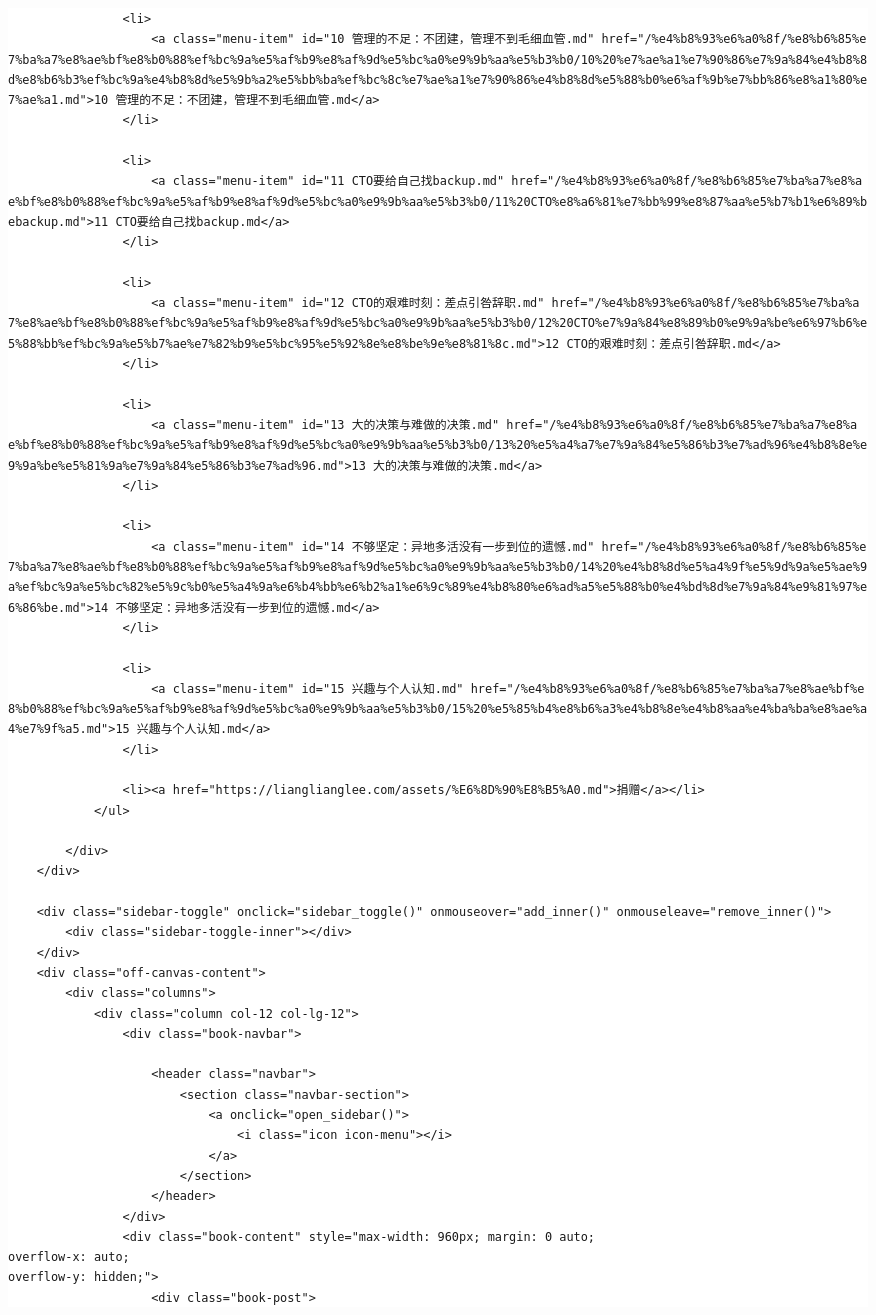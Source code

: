                     <li>
                        <a class="menu-item" id="10 管理的不足：不团建，管理不到毛细血管.md" href="/%e4%b8%93%e6%a0%8f/%e8%b6%85%e7%ba%a7%e8%ae%bf%e8%b0%88%ef%bc%9a%e5%af%b9%e8%af%9d%e5%bc%a0%e9%9b%aa%e5%b3%b0/10%20%e7%ae%a1%e7%90%86%e7%9a%84%e4%b8%8d%e8%b6%b3%ef%bc%9a%e4%b8%8d%e5%9b%a2%e5%bb%ba%ef%bc%8c%e7%ae%a1%e7%90%86%e4%b8%8d%e5%88%b0%e6%af%9b%e7%bb%86%e8%a1%80%e7%ae%a1.md">10 管理的不足：不团建，管理不到毛细血管.md</a>
                    </li>
                    
                    <li>
                        <a class="menu-item" id="11 CTO要给自己找backup.md" href="/%e4%b8%93%e6%a0%8f/%e8%b6%85%e7%ba%a7%e8%ae%bf%e8%b0%88%ef%bc%9a%e5%af%b9%e8%af%9d%e5%bc%a0%e9%9b%aa%e5%b3%b0/11%20CTO%e8%a6%81%e7%bb%99%e8%87%aa%e5%b7%b1%e6%89%bebackup.md">11 CTO要给自己找backup.md</a>
                    </li>
                    
                    <li>
                        <a class="menu-item" id="12 CTO的艰难时刻：差点引咎辞职.md" href="/%e4%b8%93%e6%a0%8f/%e8%b6%85%e7%ba%a7%e8%ae%bf%e8%b0%88%ef%bc%9a%e5%af%b9%e8%af%9d%e5%bc%a0%e9%9b%aa%e5%b3%b0/12%20CTO%e7%9a%84%e8%89%b0%e9%9a%be%e6%97%b6%e5%88%bb%ef%bc%9a%e5%b7%ae%e7%82%b9%e5%bc%95%e5%92%8e%e8%be%9e%e8%81%8c.md">12 CTO的艰难时刻：差点引咎辞职.md</a>
                    </li>
                    
                    <li>
                        <a class="menu-item" id="13 大的决策与难做的决策.md" href="/%e4%b8%93%e6%a0%8f/%e8%b6%85%e7%ba%a7%e8%ae%bf%e8%b0%88%ef%bc%9a%e5%af%b9%e8%af%9d%e5%bc%a0%e9%9b%aa%e5%b3%b0/13%20%e5%a4%a7%e7%9a%84%e5%86%b3%e7%ad%96%e4%b8%8e%e9%9a%be%e5%81%9a%e7%9a%84%e5%86%b3%e7%ad%96.md">13 大的决策与难做的决策.md</a>
                    </li>
                    
                    <li>
                        <a class="menu-item" id="14 不够坚定：异地多活没有一步到位的遗憾.md" href="/%e4%b8%93%e6%a0%8f/%e8%b6%85%e7%ba%a7%e8%ae%bf%e8%b0%88%ef%bc%9a%e5%af%b9%e8%af%9d%e5%bc%a0%e9%9b%aa%e5%b3%b0/14%20%e4%b8%8d%e5%a4%9f%e5%9d%9a%e5%ae%9a%ef%bc%9a%e5%bc%82%e5%9c%b0%e5%a4%9a%e6%b4%bb%e6%b2%a1%e6%9c%89%e4%b8%80%e6%ad%a5%e5%88%b0%e4%bd%8d%e7%9a%84%e9%81%97%e6%86%be.md">14 不够坚定：异地多活没有一步到位的遗憾.md</a>
                    </li>
                    
                    <li>
                        <a class="menu-item" id="15 兴趣与个人认知.md" href="/%e4%b8%93%e6%a0%8f/%e8%b6%85%e7%ba%a7%e8%ae%bf%e8%b0%88%ef%bc%9a%e5%af%b9%e8%af%9d%e5%bc%a0%e9%9b%aa%e5%b3%b0/15%20%e5%85%b4%e8%b6%a3%e4%b8%8e%e4%b8%aa%e4%ba%ba%e8%ae%a4%e7%9f%a5.md">15 兴趣与个人认知.md</a>
                    </li>
                    
                    <li><a href="https://lianglianglee.com/assets/%E6%8D%90%E8%B5%A0.md">捐赠</a></li>
                </ul>

            </div>
        </div>

        <div class="sidebar-toggle" onclick="sidebar_toggle()" onmouseover="add_inner()" onmouseleave="remove_inner()">
            <div class="sidebar-toggle-inner"></div>
        </div>
        <div class="off-canvas-content">
            <div class="columns">
                <div class="column col-12 col-lg-12">
                    <div class="book-navbar">
                        
                        <header class="navbar">
                            <section class="navbar-section">
                                <a onclick="open_sidebar()">
                                    <i class="icon icon-menu"></i>
                                </a>
                            </section>
                        </header>
                    </div>
                    <div class="book-content" style="max-width: 960px; margin: 0 auto;
    overflow-x: auto;
    overflow-y: hidden;">
                        <div class="book-post">
                            